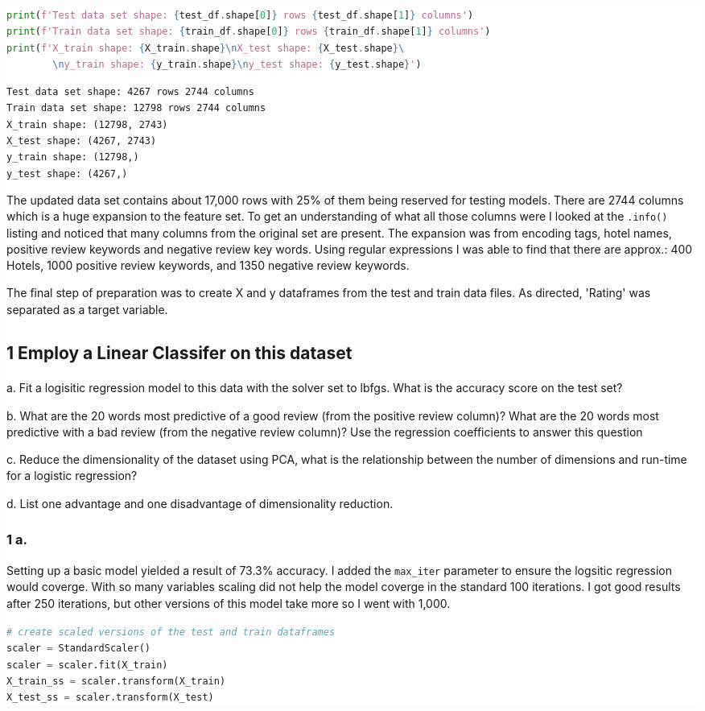 
```python
print(f'Test data set shape: {test_df.shape[0]} rows {test_df.shape[1]} columns')
print(f'Train data set shape: {train_df.shape[0]} rows {train_df.shape[1]} columns')
print(f'X_train shape: {X_train.shape}\nX_test shape: {X_test.shape}\
        \ny_train shape: {y_train.shape}\ny_test shape: {y_test.shape}')
```

    Test data set shape: 4267 rows 2744 columns
    Train data set shape: 12798 rows 2744 columns
    X_train shape: (12798, 2743)
    X_test shape: (4267, 2743)        
    y_train shape: (12798,)
    y_test shape: (4267,)
    

The updated data set contains about 17,000 rows with 25% of them being reserved for testing models. There are 2744 columns which is a huge expansion to the feature set. To get an understanding of what all those columns were I looked at the `.info()` listing and noticed that many columns from the original set are present. The expansion was from encoding tags, hotel names, positive review keywords and negative review key words. Using regular expressions I was able to find that there are approx.:  400 Hotels, 1000 positive review keywords, and 1350 negative review keywords. 

The final step of preparation was to create X and y dataframes from the test and train data files. As directed, 'Rating' was separated as a target variable. 


## 1 Employ a Linear Classifer on this dataset

a. Fit a logisitic regression model to this data with the solver set to lbfgs. What is the accuracy score on the test set?

b. What are the 20 words most predictive of a good review (from the positive review column)? What are the 20 words most predictive with a bad review (from the negative review column)? Use the regression coefficients to answer this question

c. Reduce the dimensionality of the dataset using PCA, what is the relationship between the number of dimensions and run-time for a logistic regression?

d. List one advantage and one disadvantage of dimensionality reduction.

### 1 a.

Setting up a basic model yielded a result of 73.3% accuracy. I added the `max_iter` parameter to ensure the logsitic regression would coverge. With so many variables scaling did not help the model coverge in the standard 100 iterations. I got good results after 250 iterations, but other versions of this model take more so I went with 1,000. 


```python
# create scaled versions of the test and train dataframes
scaler = StandardScaler()
scaler = scaler.fit(X_train)
X_train_ss = scaler.transform(X_train)
X_test_ss = scaler.transform(X_test)
```
